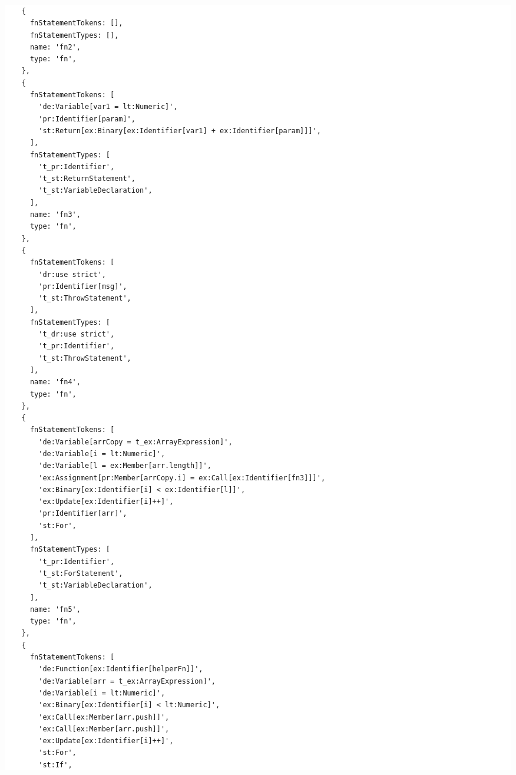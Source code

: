         {
          fnStatementTokens: [],
          fnStatementTypes: [],
          name: 'fn2',
          type: 'fn',
        },
        {
          fnStatementTokens: [
            'de:Variable[var1 = lt:Numeric]',
            'pr:Identifier[param]',
            'st:Return[ex:Binary[ex:Identifier[var1] + ex:Identifier[param]]]',
          ],
          fnStatementTypes: [
            't_pr:Identifier',
            't_st:ReturnStatement',
            't_st:VariableDeclaration',
          ],
          name: 'fn3',
          type: 'fn',
        },
        {
          fnStatementTokens: [
            'dr:use strict',
            'pr:Identifier[msg]',
            't_st:ThrowStatement',
          ],
          fnStatementTypes: [
            't_dr:use strict',
            't_pr:Identifier',
            't_st:ThrowStatement',
          ],
          name: 'fn4',
          type: 'fn',
        },
        {
          fnStatementTokens: [
            'de:Variable[arrCopy = t_ex:ArrayExpression]',
            'de:Variable[i = lt:Numeric]',
            'de:Variable[l = ex:Member[arr.length]]',
            'ex:Assignment[pr:Member[arrCopy.i] = ex:Call[ex:Identifier[fn3]]]',
            'ex:Binary[ex:Identifier[i] < ex:Identifier[l]]',
            'ex:Update[ex:Identifier[i]++]',
            'pr:Identifier[arr]',
            'st:For',
          ],
          fnStatementTypes: [
            't_pr:Identifier',
            't_st:ForStatement',
            't_st:VariableDeclaration',
          ],
          name: 'fn5',
          type: 'fn',
        },
        {
          fnStatementTokens: [
            'de:Function[ex:Identifier[helperFn]]',
            'de:Variable[arr = t_ex:ArrayExpression]',
            'de:Variable[i = lt:Numeric]',
            'ex:Binary[ex:Identifier[i] < lt:Numeric]',
            'ex:Call[ex:Member[arr.push]]',
            'ex:Call[ex:Member[arr.push]]',
            'ex:Update[ex:Identifier[i]++]',
            'st:For',
            'st:If',